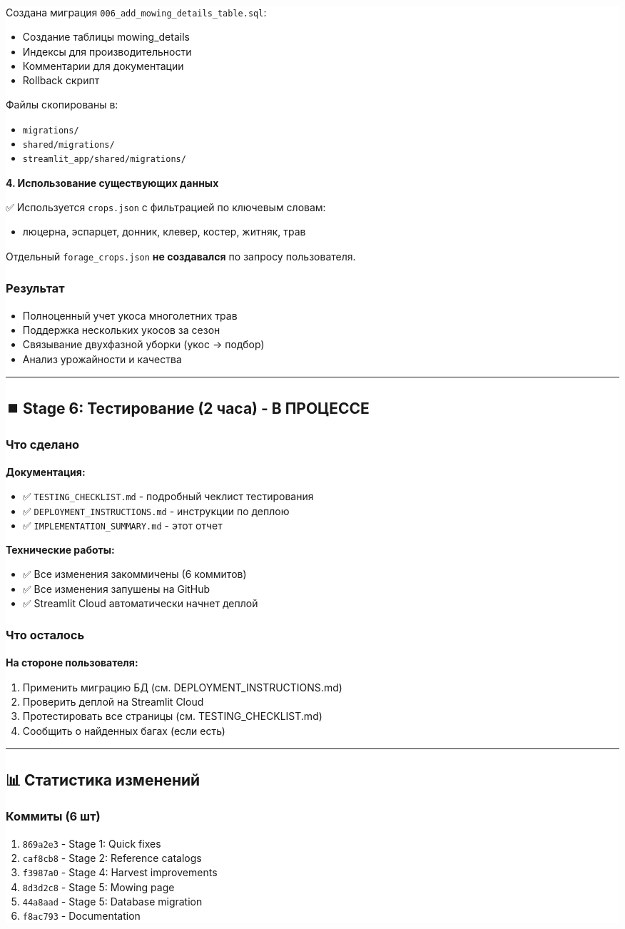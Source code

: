 Создана миграция `006_add_mowing_details_table.sql`:
- Создание таблицы mowing_details
- Индексы для производительности
- Комментарии для документации
- Rollback скрипт

Файлы скопированы в:
- `migrations/`
- `shared/migrations/`
- `streamlit_app/shared/migrations/`

**4. Использование существующих данных**

✅ Используется `crops.json` с фильтрацией по ключевым словам:
- люцерна, эспарцет, донник, клевер, костер, житняк, трав

Отдельный `forage_crops.json` **не создавался** по запросу пользователя.

### Результат
- Полноценный учет укоса многолетних трав
- Поддержка нескольких укосов за сезон
- Связывание двухфазной уборки (укос → подбор)
- Анализ урожайности и качества

---

## ⏹️ Stage 6: Тестирование (2 часа) - В ПРОЦЕССЕ

### Что сделано

**Документация:**
- ✅ `TESTING_CHECKLIST.md` - подробный чеклист тестирования
- ✅ `DEPLOYMENT_INSTRUCTIONS.md` - инструкции по деплою
- ✅ `IMPLEMENTATION_SUMMARY.md` - этот отчет

**Технические работы:**
- ✅ Все изменения закоммичены (6 коммитов)
- ✅ Все изменения запушены на GitHub
- ✅ Streamlit Cloud автоматически начнет деплой

### Что осталось

**На стороне пользователя:**
1. Применить миграцию БД (см. DEPLOYMENT_INSTRUCTIONS.md)
2. Проверить деплой на Streamlit Cloud
3. Протестировать все страницы (см. TESTING_CHECKLIST.md)
4. Сообщить о найденных багах (если есть)

---

## 📊 Статистика изменений

### Коммиты (6 шт)
1. `869a2e3` - Stage 1: Quick fixes
2. `caf8cb8` - Stage 2: Reference catalogs
3. `f3987a0` - Stage 4: Harvest improvements
4. `8d3d2c8` - Stage 5: Mowing page
5. `44a8aad` - Stage 5: Database migration
6. `f8ac793` - Documentation
